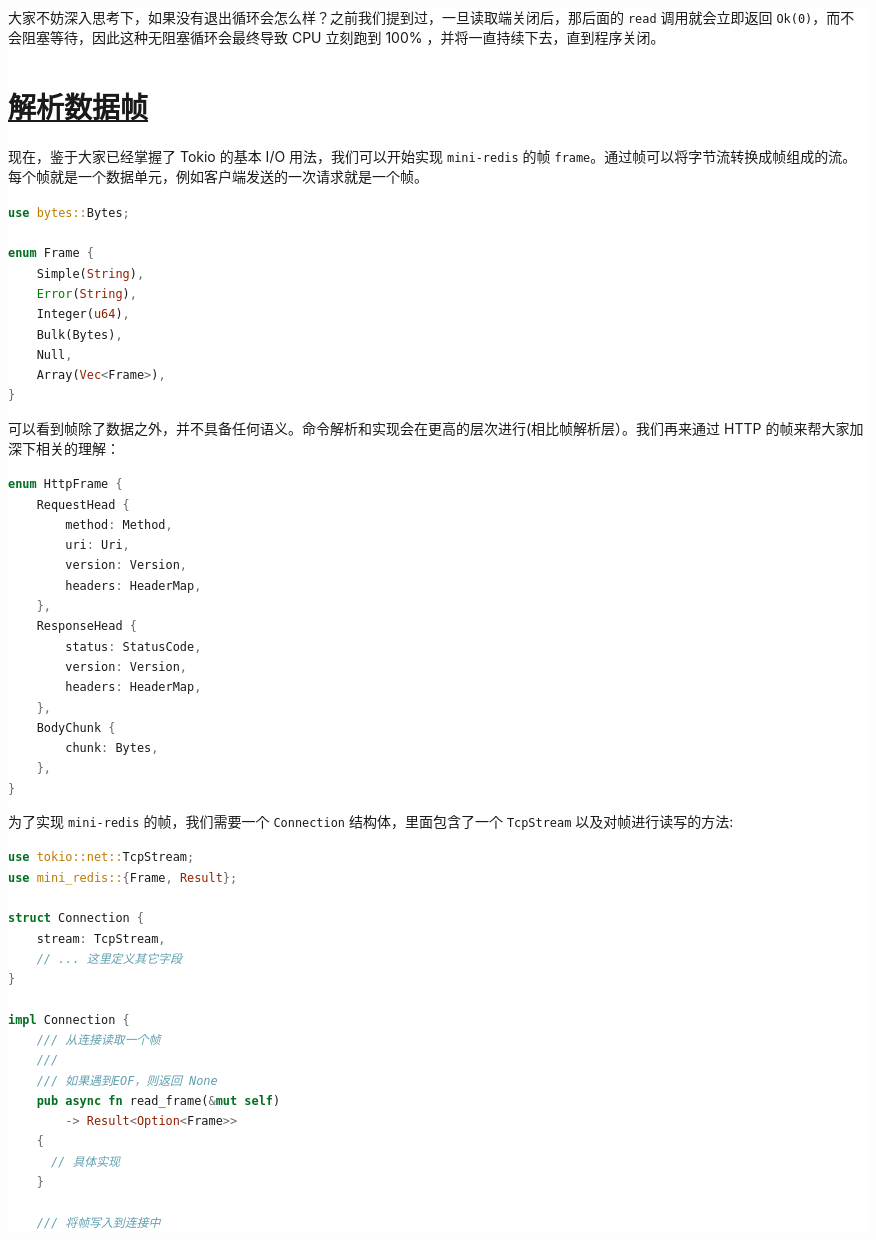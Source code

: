 大家不妨深入思考下，如果没有退出循环会怎么样？之前我们提到过，一旦读取端关闭后，那后面的 `read` 调用就会立即返回 `Ok(0)`，而不会阻塞等待，因此这种无阻塞循环会最终导致 CPU 立刻跑到 100% ，并将一直持续下去，直到程序关闭。



# [解析数据帧](https://course.rs/async-rust/tokio/frame.html#解析数据帧)

现在，鉴于大家已经掌握了 Tokio 的基本 I/O 用法，我们可以开始实现 `mini-redis` 的帧 `frame`。通过帧可以将字节流转换成帧组成的流。每个帧就是一个数据单元，例如客户端发送的一次请求就是一个帧。

```rust
use bytes::Bytes;

enum Frame {
    Simple(String),
    Error(String),
    Integer(u64),
    Bulk(Bytes),
    Null,
    Array(Vec<Frame>),
}
```

可以看到帧除了数据之外，并不具备任何语义。命令解析和实现会在更高的层次进行(相比帧解析层）。我们再来通过 HTTP 的帧来帮大家加深下相关的理解：

```rust
enum HttpFrame {
    RequestHead {
        method: Method,
        uri: Uri,
        version: Version,
        headers: HeaderMap,
    },
    ResponseHead {
        status: StatusCode,
        version: Version,
        headers: HeaderMap,
    },
    BodyChunk {
        chunk: Bytes,
    },
}
```

为了实现 `mini-redis` 的帧，我们需要一个 `Connection` 结构体，里面包含了一个 `TcpStream` 以及对帧进行读写的方法:

```rust
use tokio::net::TcpStream;
use mini_redis::{Frame, Result};

struct Connection {
    stream: TcpStream,
    // ... 这里定义其它字段
}

impl Connection {
    /// 从连接读取一个帧
    ///
    /// 如果遇到EOF，则返回 None
    pub async fn read_frame(&mut self)
        -> Result<Option<Frame>>
    {
      // 具体实现
    }

    /// 将帧写入到连接中
```